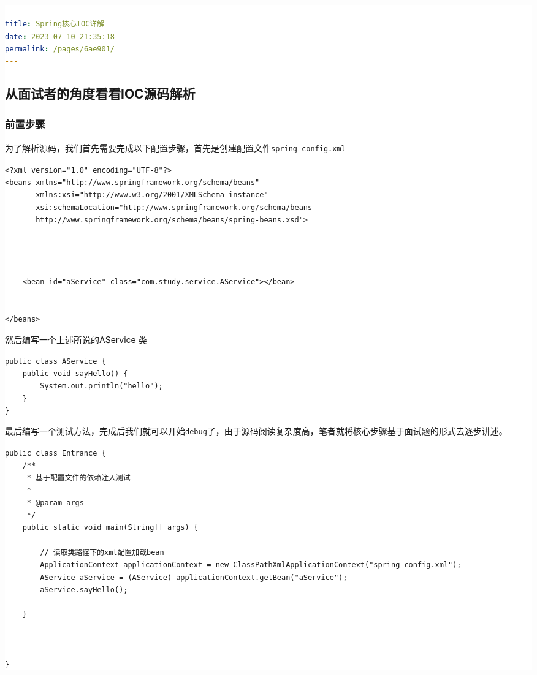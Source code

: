```yaml
---
title: Spring核心IOC详解
date: 2023-07-10 21:35:18
permalink: /pages/6ae901/
---
```

## 从面试者的角度看看IOC源码解析

### 前置步骤

为了解析源码，我们首先需要完成以下配置步骤，首先是创建配置文件`spring-config.xml`

```text
<?xml version="1.0" encoding="UTF-8"?>
<beans xmlns="http://www.springframework.org/schema/beans"
	   xmlns:xsi="http://www.w3.org/2001/XMLSchema-instance"
	   xsi:schemaLocation="http://www.springframework.org/schema/beans
       http://www.springframework.org/schema/beans/spring-beans.xsd">


	

	<bean id="aService" class="com.study.service.AService"></bean>


</beans>
```

然后编写一个上述所说的AService 类

```text
public class AService {
	public void sayHello() {
		System.out.println("hello");
	}
}
```

最后编写一个测试方法，完成后我们就可以开始`debug`了，由于源码阅读复杂度高，笔者就将核心步骤基于面试题的形式去逐步讲述。

```text
public class Entrance {
	/**
	 * 基于配置文件的依赖注入测试
	 *
	 * @param args
	 */
	public static void main(String[] args) {

		// 读取类路径下的xml配置加载bean
		ApplicationContext applicationContext = new ClassPathXmlApplicationContext("spring-config.xml");
		AService aService = (AService) applicationContext.getBean("aService");
		aService.sayHello();

	}



}
```
